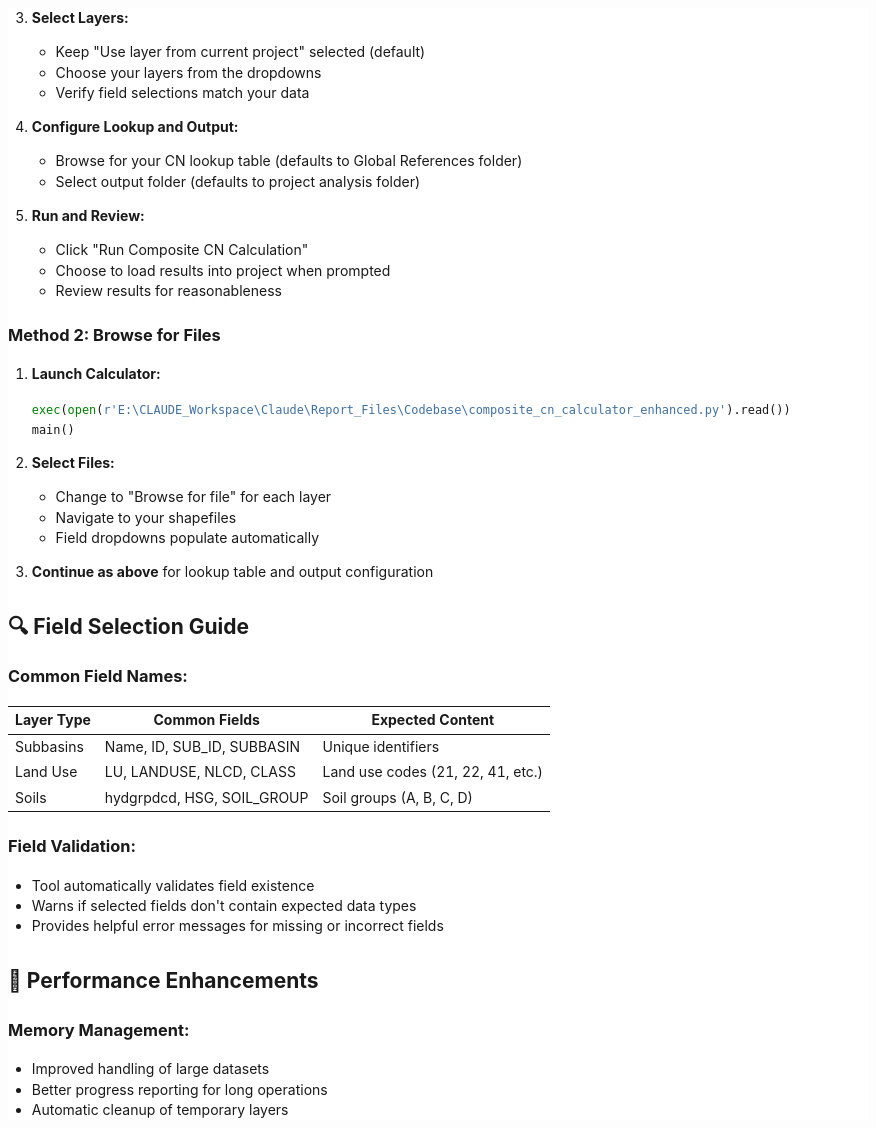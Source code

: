 3. **Select Layers:**
   - Keep "Use layer from current project" selected (default)
   - Choose your layers from the dropdowns
   - Verify field selections match your data

4. **Configure Lookup and Output:**
   - Browse for your CN lookup table (defaults to Global References folder)
   - Select output folder (defaults to project analysis folder)

5. **Run and Review:**
   - Click "Run Composite CN Calculation"
   - Choose to load results into project when prompted
   - Review results for reasonableness

### **Method 2: Browse for Files**
1. **Launch Calculator:**
   ```python
   exec(open(r'E:\CLAUDE_Workspace\Claude\Report_Files\Codebase\composite_cn_calculator_enhanced.py').read())
   main()
   ```

2. **Select Files:**
   - Change to "Browse for file" for each layer
   - Navigate to your shapefiles
   - Field dropdowns populate automatically

3. **Continue as above** for lookup table and output configuration

## 🔍 **Field Selection Guide**

### **Common Field Names:**
| Layer Type | Common Fields | Expected Content |
|------------|---------------|------------------|
| Subbasins | Name, ID, SUB_ID, SUBBASIN | Unique identifiers |
| Land Use | LU, LANDUSE, NLCD, CLASS | Land use codes (21, 22, 41, etc.) |
| Soils | hydgrpdcd, HSG, SOIL_GROUP | Soil groups (A, B, C, D) |

### **Field Validation:**
- Tool automatically validates field existence
- Warns if selected fields don't contain expected data types
- Provides helpful error messages for missing or incorrect fields

## 🚀 **Performance Enhancements**

### **Memory Management:**
- Improved handling of large datasets
- Better progress reporting for long operations
- Automatic cleanup of temporary layers
